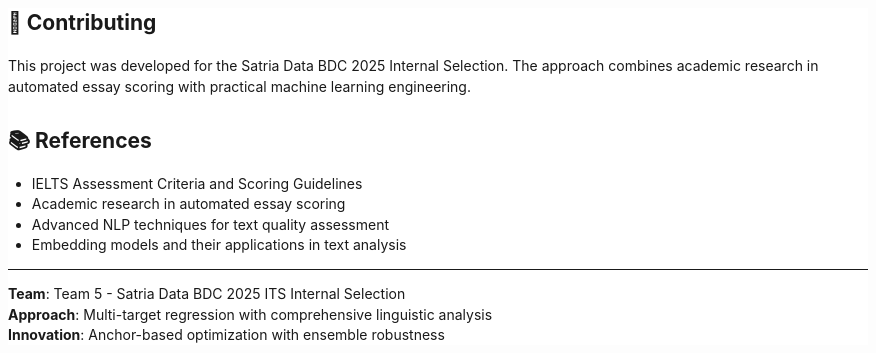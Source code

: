 ## 🤝 Contributing

This project was developed for the Satria Data BDC 2025 Internal Selection. The approach combines academic research in automated essay scoring with practical machine learning engineering.

## 📚 References

- IELTS Assessment Criteria and Scoring Guidelines
- Academic research in automated essay scoring
- Advanced NLP techniques for text quality assessment
- Embedding models and their applications in text analysis

---

**Team**: Team 5 - Satria Data BDC 2025 ITS Internal Selection  
**Approach**: Multi-target regression with comprehensive linguistic analysis  
**Innovation**: Anchor-based optimization with ensemble robustness
